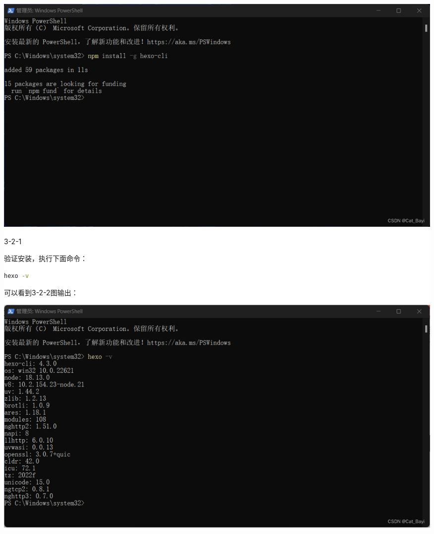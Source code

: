 ![](/imgs/cb04efd6b02142bca9b831ce1b775836.png)

3-2-1

验证安装，执行下面命令：

```bash
hexo -v
```

可以看到3-2-2图输出：

![](/imgs/06aa20c312d54137adb812cb9db6c2cc.png)
